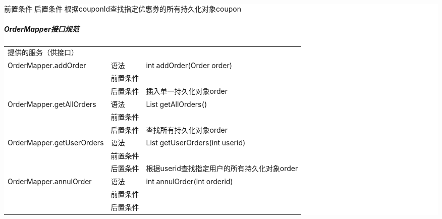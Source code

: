   </tr>
   <tr>
      <td>前置条件</td>
   </tr>
   <tr>
      <td>后置条件</td>
      <td>根据couponId查找指定优惠券的所有持久化对象coupon</td>
   </tr>
</table>




##### OrderMapper接口规范

<table>
   <tr>
      <td colspan="3">提供的服务（供接口）</td>
   </tr>
   <tr>
      <td rowspan="3">OrderMapper.addOrder</td>
      <td>语法</td>
      <td>int addOrder(Order order)</td>
   </tr>
   <tr>
      <td>前置条件</td>
   </tr>
   <tr>
      <td>后置条件</td>
      <td>插入单一持久化对象order</td>
   </tr>
   <tr>
      <td rowspan="3">OrderMapper.getAllOrders</td>
      <td>语法</td>
      <td>List<Order> getAllOrders()</td>
   </tr>
   <tr>
      <td>前置条件</td>
   </tr>
   <tr>
      <td>后置条件</td>
      <td>查找所有持久化对象order</td>
   </tr>
   <tr>
      <td rowspan="3">OrderMapper.getUserOrders</td>
      <td>语法</td>
      <td>List<Order> getUserOrders(int userid)</td>
   </tr>
   <tr>
      <td>前置条件</td>
   </tr>
   <tr>
      <td>后置条件</td>
      <td>根据userid查找指定用户的所有持久化对象order</td>
   </tr>
   <tr>
      <td rowspan="3">OrderMapper.annulOrder</td>
      <td>语法</td>
      <td> int annulOrder(int orderid)</td>
   </tr>
   <tr>
      <td>前置条件</td>
   </tr>
   <tr>
      <td>后置条件</td>
